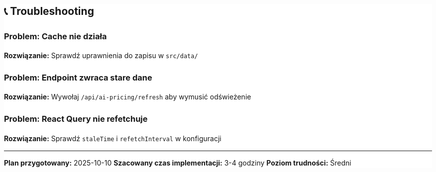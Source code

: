 
## 📞 Troubleshooting

### Problem: Cache nie działa
**Rozwiązanie:** Sprawdź uprawnienia do zapisu w `src/data/`

### Problem: Endpoint zwraca stare dane
**Rozwiązanie:** Wywołaj `/api/ai-pricing/refresh` aby wymusić odświeżenie

### Problem: React Query nie refetchuje
**Rozwiązanie:** Sprawdź `staleTime` i `refetchInterval` w konfiguracji

---

**Plan przygotowany:** 2025-10-10
**Szacowany czas implementacji:** 3-4 godziny
**Poziom trudności:** Średni

